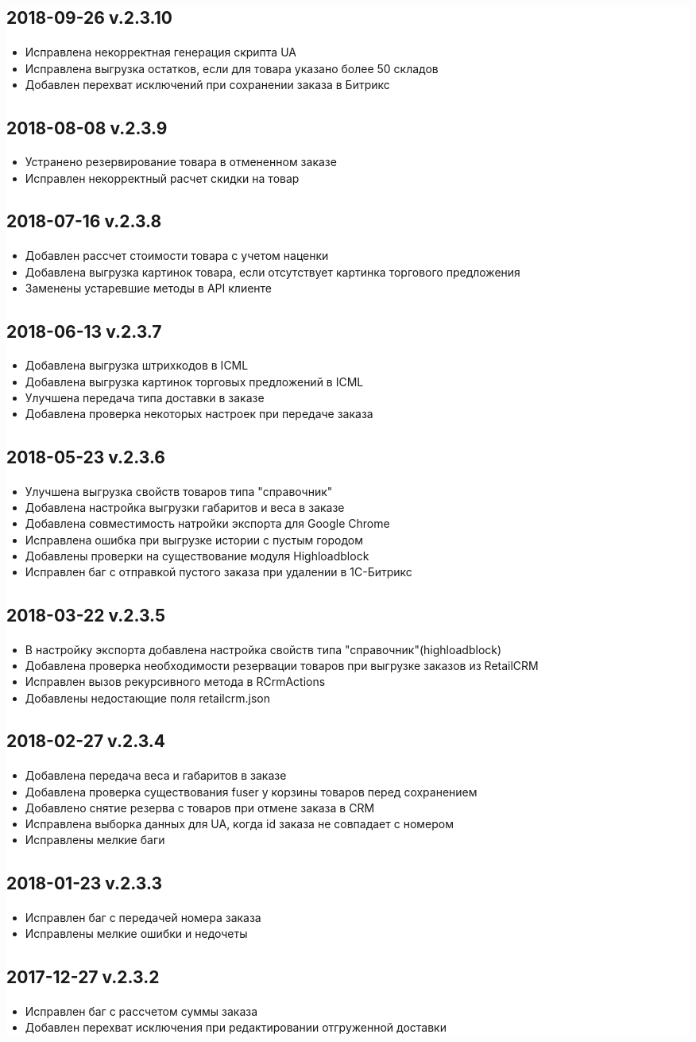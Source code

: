 ## 2018-09-26 v.2.3.10
* Исправлена некорректная генерация скрипта UA
* Исправлена выгрузка остатков, если для товара указано более 50 складов
* Добавлен перехват исключений при сохранении заказа в Битрикс

## 2018-08-08 v.2.3.9
* Устранено резервирование товара в отмененном заказе
* Исправлен некорректный расчет скидки на товар

## 2018-07-16 v.2.3.8
* Добавлен рассчет стоимости товара с учетом наценки
* Добавлена выгрузка картинок товара, если отсутствует картинка торгового предложения
* Заменены устаревшие методы в API клиенте

## 2018-06-13 v.2.3.7
* Добавлена выгрузка штрихкодов в ICML
* Добавлена выгрузка картинок торговых предложений в ICML
* Улучшена передача типа доставки в заказе
* Добавлена проверка некоторых настроек при передаче заказа

## 2018-05-23 v.2.3.6
* Улучшена выгрузка свойств товаров типа "справочник"
* Добавлена настройка выгрузки габаритов и веса в заказе
* Добавлена совместимость натройки экспорта для Google Chrome
* Исправлена ошибка при выгрузке истории с пустым городом
* Добавлены проверки на существование модуля Highloadblock
* Исправлен баг с отправкой пустого заказа при удалении в 1С-Битрикс

## 2018-03-22 v.2.3.5
* В настройку экспорта добавлена настройка свойств типа "справочник"(highloadblock)
* Добавлена проверка необходимости резервации товаров при выгрузке заказов из RetailCRM
* Исправлен вызов рекурсивного метода в RCrmActions
* Добавлены недостающие поля retailcrm.json

## 2018-02-27 v.2.3.4
* Добавлена передача веса и габаритов в заказе
* Добавлена проверка существования fuser у корзины товаров перед сохранением
* Добавлено снятие резерва с товаров при отмене заказа в CRM
* Исправлена выборка данных для UA, когда id заказа не совпадает с номером
* Исправлены мелкие баги

## 2018-01-23 v.2.3.3
* Исправлен баг с передачей номера заказа
* Исправлены мелкие ошибки и недочеты

## 2017-12-27 v.2.3.2
* Исправлен баг с рассчетом суммы заказа
* Добавлен перехват исключения при редактировании отгруженной доставки
